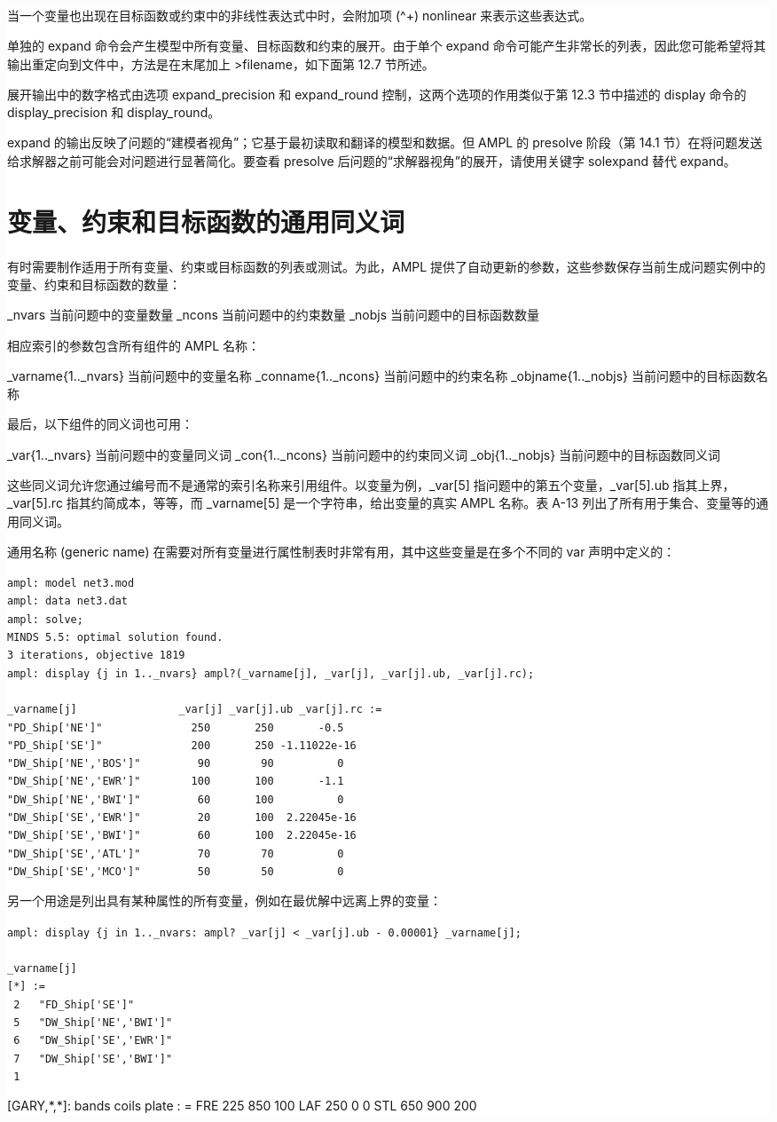 当一个变量也出现在目标函数或约束中的非线性表达式中时，会附加项 \(^+\) nonlinear 来表示这些表达式。

单独的 expand 命令会产生模型中所有变量、目标函数和约束的展开。由于单个 expand 命令可能产生非常长的列表，因此您可能希望将其输出重定向到文件中，方法是在末尾加上 >filename，如下面第 12.7 节所述。

展开输出中的数字格式由选项 expand_precision 和 expand_round 控制，这两个选项的作用类似于第 12.3 节中描述的 display 命令的 display_precision 和 display_round。

expand 的输出反映了问题的“建模者视角”；它基于最初读取和翻译的模型和数据。但 AMPL 的 presolve 阶段（第 14.1 节）在将问题发送给求解器之前可能会对问题进行显著简化。要查看 presolve 后问题的“求解器视角”的展开，请使用关键字 solexpand 替代 expand。

# 变量、约束和目标函数的通用同义词

有时需要制作适用于所有变量、约束或目标函数的列表或测试。为此，AMPL 提供了自动更新的参数，这些参数保存当前生成问题实例中的变量、约束和目标函数的数量：

_nvars 当前问题中的变量数量 _ncons 当前问题中的约束数量 _nobjs 当前问题中的目标函数数量

相应索引的参数包含所有组件的 AMPL 名称：

_varname{1.._nvars} 当前问题中的变量名称 _conname{1.._ncons} 当前问题中的约束名称 _objname{1.._nobjs} 当前问题中的目标函数名称

最后，以下组件的同义词也可用：

_var{1.._nvars} 当前问题中的变量同义词 _con{1.._ncons} 当前问题中的约束同义词 _obj{1.._nobjs} 当前问题中的目标函数同义词

这些同义词允许您通过编号而不是通常的索引名称来引用组件。以变量为例，_var[5] 指问题中的第五个变量，_var[5].ub 指其上界，_var[5].rc 指其约简成本，等等，而 _varname[5] 是一个字符串，给出变量的真实 AMPL 名称。表 A-13 列出了所有用于集合、变量等的通用同义词。

通用名称 (generic name) 在需要对所有变量进行属性制表时非常有用，其中这些变量是在多个不同的 var 声明中定义的：

```ampl
ampl: model net3.mod
ampl: data net3.dat
ampl: solve;
MINDS 5.5: optimal solution found.
3 iterations, objective 1819
ampl: display {j in 1.._nvars} ampl?(_varname[j], _var[j], _var[j].ub, _var[j].rc);

_varname[j]                _var[j] _var[j].ub _var[j].rc :=
"PD_Ship['NE']"              250       250       -0.5
"PD_Ship['SE']"              200       250 -1.11022e-16
"DW_Ship['NE','BOS']"         90        90          0
"DW_Ship['NE','EWR']"        100       100       -1.1
"DW_Ship['NE','BWI']"         60       100          0
"DW_Ship['SE','EWR']"         20       100  2.22045e-16
"DW_Ship['SE','BWI']"         60       100  2.22045e-16
"DW_Ship['SE','ATL']"         70        70          0
"DW_Ship['SE','MCO']"         50        50          0
```

另一个用途是列出具有某种属性的所有变量，例如在最优解中远离上界的变量：

```ampl
ampl: display {j in 1.._nvars: ampl? _var[j] < _var[j].ub - 0.00001} _varname[j];

_varname[j]
[*] :=
 2   "FD_Ship['SE']"
 5   "DW_Ship['NE','BWI']"
 6   "DW_Ship['SE','EWR']"
 7   "DW_Ship['SE','BWI']"
 1
```


[GARY,\*,\*]: bands coils plate :  $=$  FRE 225 850 100 LAF 250 0 0 STL 650 900 200